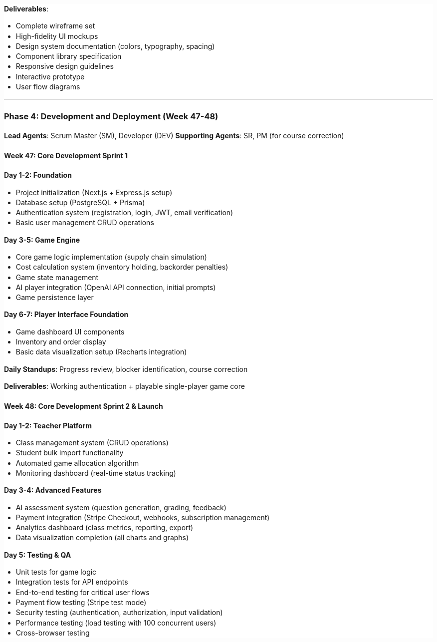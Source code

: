 **Deliverables**:
- Complete wireframe set
- High-fidelity UI mockups
- Design system documentation (colors, typography, spacing)
- Component library specification
- Responsive design guidelines
- Interactive prototype
- User flow diagrams

---

### Phase 4: Development and Deployment (Week 47-48)

**Lead Agents**: Scrum Master (SM), Developer (DEV)
**Supporting Agents**: SR, PM (for course correction)

#### Week 47: Core Development Sprint 1
**Day 1-2: Foundation**
- Project initialization (Next.js + Express.js setup)
- Database setup (PostgreSQL + Prisma)
- Authentication system (registration, login, JWT, email verification)
- Basic user management CRUD operations

**Day 3-5: Game Engine**
- Core game logic implementation (supply chain simulation)
- Cost calculation system (inventory holding, backorder penalties)
- Game state management
- AI player integration (OpenAI API connection, initial prompts)
- Game persistence layer

**Day 6-7: Player Interface Foundation**
- Game dashboard UI components
- Inventory and order display
- Basic data visualization setup (Recharts integration)

**Daily Standups**: Progress review, blocker identification, course correction

**Deliverables**: Working authentication + playable single-player game core

#### Week 48: Core Development Sprint 2 & Launch
**Day 1-2: Teacher Platform**
- Class management system (CRUD operations)
- Student bulk import functionality
- Automated game allocation algorithm
- Monitoring dashboard (real-time status tracking)

**Day 3-4: Advanced Features**
- AI assessment system (question generation, grading, feedback)
- Payment integration (Stripe Checkout, webhooks, subscription management)
- Analytics dashboard (class metrics, reporting, export)
- Data visualization completion (all charts and graphs)

**Day 5: Testing & QA**
- Unit tests for game logic
- Integration tests for API endpoints
- End-to-end testing for critical user flows
- Payment flow testing (Stripe test mode)
- Security testing (authentication, authorization, input validation)
- Performance testing (load testing with 100 concurrent users)
- Cross-browser testing
